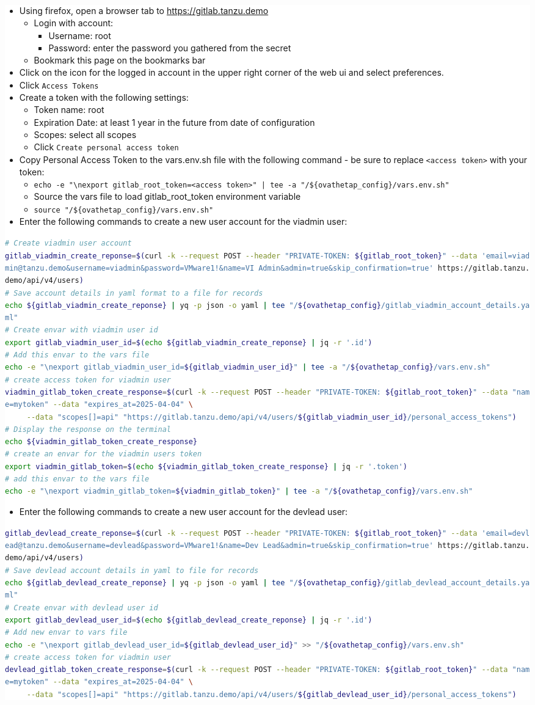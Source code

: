 ```sh
```
- Using firefox, open a browser tab to https://gitlab.tanzu.demo
  - Login with account:
    - Username: root
    - Password: enter the password you gathered from the secret
  - Bookmark this page on the bookmarks bar
- Click on the icon for the logged in account in the upper right corner of the web ui and select preferences.
- Click `Access Tokens`
- Create a token with the following settings: 
  - Token name: root
  - Expiration Date: at least 1 year in the future from date of configuration
  - Scopes: select all scopes
  - Click `Create personal access token`
- Copy Personal Access Token to the vars.env.sh file with the following command - be sure to replace `<access token>` with your token:
  - `echo -e "\nexport gitlab_root_token=<access token>" | tee -a "/${ovathetap_config}/vars.env.sh"`
  - Source the vars file to load gitlab_root_token environment variable
  - `source "/${ovathetap_config}/vars.env.sh"`
- Enter the following commands to create a new user account for the viadmin user:
```sh
# Create viadmin user account
gitlab_viadmin_create_reponse=$(curl -k --request POST --header "PRIVATE-TOKEN: ${gitlab_root_token}" --data 'email=viadmin@tanzu.demo&username=viadmin&password=VMware1!&name=VI Admin&admin=true&skip_confirmation=true' https://gitlab.tanzu.demo/api/v4/users)
# Save account details in yaml format to a file for records
echo ${gitlab_viadmin_create_reponse} | yq -p json -o yaml | tee "/${ovathetap_config}/gitlab_viadmin_account_details.yaml"
# Create envar with viadmin user id
export gitlab_viadmin_user_id=$(echo ${gitlab_viadmin_create_reponse} | jq -r '.id')
# Add this envar to the vars file
echo -e "\nexport gitlab_viadmin_user_id=${gitlab_viadmin_user_id}" | tee -a "/${ovathetap_config}/vars.env.sh"
# create access token for viadmin user
viadmin_gitlab_token_create_response=$(curl -k --request POST --header "PRIVATE-TOKEN: ${gitlab_root_token}" --data "name=mytoken" --data "expires_at=2025-04-04" \
     --data "scopes[]=api" "https://gitlab.tanzu.demo/api/v4/users/${gitlab_viadmin_user_id}/personal_access_tokens")
# Display the response on the terminal
echo ${viadmin_gitlab_token_create_response}
# create an envar for the viadmin users token
export viadmin_gitlab_token=$(echo ${viadmin_gitlab_token_create_response} | jq -r '.token')
# add this envar to the vars file
echo -e "\nexport viadmin_gitlab_token=${viadmin_gitlab_token}" | tee -a "/${ovathetap_config}/vars.env.sh"
```
- Enter the following commands to create a new user account for the devlead user:
```sh
gitlab_devlead_create_reponse=$(curl -k --request POST --header "PRIVATE-TOKEN: ${gitlab_root_token}" --data 'email=devlead@tanzu.demo&username=devlead&password=VMware1!&name=Dev Lead&admin=true&skip_confirmation=true' https://gitlab.tanzu.demo/api/v4/users)
# Save devlead account details in yaml to file for records
echo ${gitlab_devlead_create_reponse} | yq -p json -o yaml | tee "/${ovathetap_config}/gitlab_devlead_account_details.yaml"
# Create envar with devlead user id
export gitlab_devlead_user_id=$(echo ${gitlab_devlead_create_reponse} | jq -r '.id')
# Add new envar to vars file
echo -e "\nexport gitlab_devlead_user_id=${gitlab_devlead_user_id}" >> "/${ovathetap_config}/vars.env.sh"
# create access token for viadmin user
devlead_gitlab_token_create_response=$(curl -k --request POST --header "PRIVATE-TOKEN: ${gitlab_root_token}" --data "name=mytoken" --data "expires_at=2025-04-04" \
     --data "scopes[]=api" "https://gitlab.tanzu.demo/api/v4/users/${gitlab_devlead_user_id}/personal_access_tokens")
```